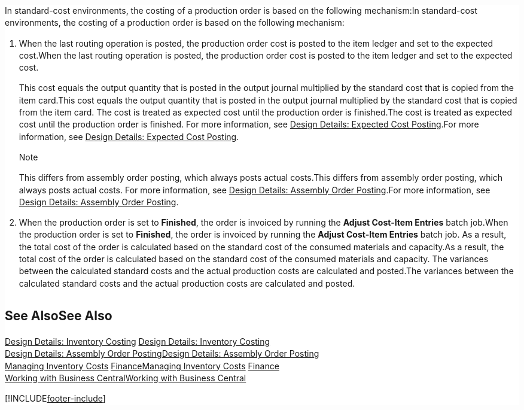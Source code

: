 <span data-ttu-id="c4df6-183">In standard-cost environments, the costing of a production order is based on the following mechanism:</span><span class="sxs-lookup"><span data-stu-id="c4df6-183">In standard-cost environments, the costing of a production order is based on the following mechanism:</span></span>  

1.  <span data-ttu-id="c4df6-184">When the last routing operation is posted, the production order cost is posted to the item ledger and set to the expected cost.</span><span class="sxs-lookup"><span data-stu-id="c4df6-184">When the last routing operation is posted, the production order cost is posted to the item ledger and set to the expected cost.</span></span>  

    <span data-ttu-id="c4df6-185">This cost equals the output quantity that is posted in the output journal multiplied by the standard cost that is copied from the item card.</span><span class="sxs-lookup"><span data-stu-id="c4df6-185">This cost equals the output quantity that is posted in the output journal multiplied by the standard cost that is copied from the item card.</span></span> <span data-ttu-id="c4df6-186">The cost is treated as expected cost until the production order is finished.</span><span class="sxs-lookup"><span data-stu-id="c4df6-186">The cost is treated as expected cost until the production order is finished.</span></span> <span data-ttu-id="c4df6-187">For more information, see [Design Details: Expected Cost Posting](design-details-expected-cost-posting.md).</span><span class="sxs-lookup"><span data-stu-id="c4df6-187">For more information, see [Design Details: Expected Cost Posting](design-details-expected-cost-posting.md).</span></span>  

    > [!NOTE]  
    >  <span data-ttu-id="c4df6-188">This differs from assembly order posting, which always posts actual costs.</span><span class="sxs-lookup"><span data-stu-id="c4df6-188">This differs from assembly order posting, which always posts actual costs.</span></span> <span data-ttu-id="c4df6-189">For more information, see [Design Details: Assembly Order Posting](design-details-assembly-order-posting.md).</span><span class="sxs-lookup"><span data-stu-id="c4df6-189">For more information, see [Design Details: Assembly Order Posting](design-details-assembly-order-posting.md).</span></span>  
2.  <span data-ttu-id="c4df6-190">When the production order is set to **Finished**, the order is invoiced by running the **Adjust Cost-Item Entries** batch job.</span><span class="sxs-lookup"><span data-stu-id="c4df6-190">When the production order is set to **Finished**, the order is invoiced by running the **Adjust Cost-Item Entries** batch job.</span></span> <span data-ttu-id="c4df6-191">As a result, the total cost of the order is calculated based on the standard cost of the consumed materials and capacity.</span><span class="sxs-lookup"><span data-stu-id="c4df6-191">As a result, the total cost of the order is calculated based on the standard cost of the consumed materials and capacity.</span></span> <span data-ttu-id="c4df6-192">The variances between the calculated standard costs and the actual production costs are calculated and posted.</span><span class="sxs-lookup"><span data-stu-id="c4df6-192">The variances between the calculated standard costs and the actual production costs are calculated and posted.</span></span>  

## <a name="see-also"></a><span data-ttu-id="c4df6-193">See Also</span><span class="sxs-lookup"><span data-stu-id="c4df6-193">See Also</span></span>  
 <span data-ttu-id="c4df6-194">[Design Details: Inventory Costing](design-details-inventory-costing.md) </span><span class="sxs-lookup"><span data-stu-id="c4df6-194">[Design Details: Inventory Costing](design-details-inventory-costing.md) </span></span>  
 [<span data-ttu-id="c4df6-195">Design Details: Assembly Order Posting</span><span class="sxs-lookup"><span data-stu-id="c4df6-195">Design Details: Assembly Order Posting</span></span>](design-details-assembly-order-posting.md)  
 <span data-ttu-id="c4df6-196">[Managing Inventory Costs](finance-manage-inventory-costs.md) [Finance](finance.md)</span><span class="sxs-lookup"><span data-stu-id="c4df6-196">[Managing Inventory Costs](finance-manage-inventory-costs.md) [Finance](finance.md)</span></span>  
 [<span data-ttu-id="c4df6-197">Working with Business Central</span><span class="sxs-lookup"><span data-stu-id="c4df6-197">Working with Business Central</span></span>](ui-work-product.md)


[!INCLUDE[footer-include](includes/footer-banner.md)]